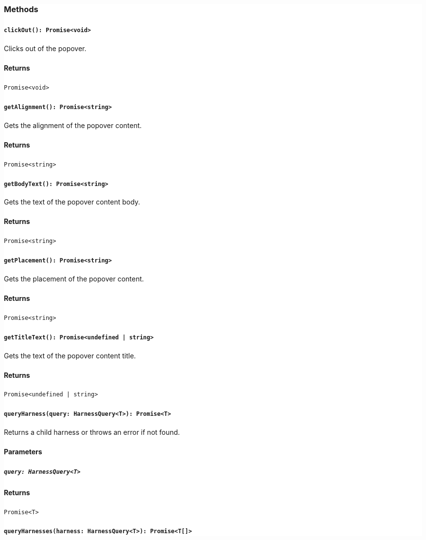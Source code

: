 ### Methods

#### `clickOut(): Promise<void>`

Clicks out of the popover.

#### Returns

`Promise<void>`

#### `getAlignment(): Promise<string>`

Gets the alignment of the popover content.

#### Returns

`Promise<string>`

#### `getBodyText(): Promise<string>`

Gets the text of the popover content body.

#### Returns

`Promise<string>`

#### `getPlacement(): Promise<string>`

Gets the placement of the popover content.

#### Returns

`Promise<string>`

#### `getTitleText(): Promise<undefined | string>`

Gets the text of the popover content title.

#### Returns

`Promise<undefined | string>`

#### `queryHarness(query: HarnessQuery<T>): Promise<T>`

Returns a child harness or throws an error if not found.

#### Parameters

##### `query: HarnessQuery<T>`

#### Returns

`Promise<T>`

#### `queryHarnesses(harness: HarnessQuery<T>): Promise<T[]>`
